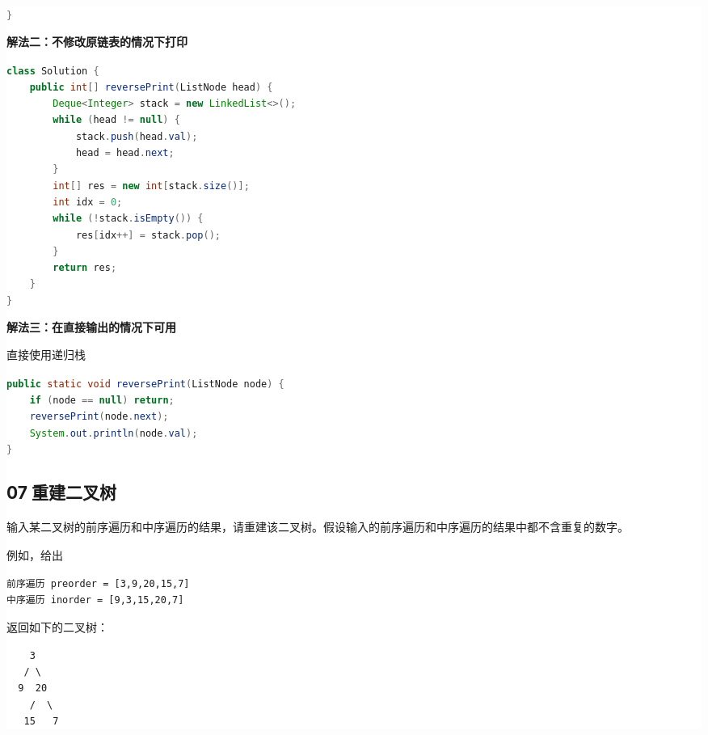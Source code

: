 ```java
}
```

**解法二：不修改原链表的情况下打印**

```java
class Solution {
    public int[] reversePrint(ListNode head) {
        Deque<Integer> stack = new LinkedList<>();
        while (head != null) {
            stack.push(head.val);
            head = head.next;
        }
        int[] res = new int[stack.size()];
        int idx = 0;
        while (!stack.isEmpty()) {
            res[idx++] = stack.pop();
        }
        return res;
    }
}
```

**解法三：在直接输出的情况下可用**

直接使用递归栈

```java
public static void reversePrint(ListNode node) {
    if (node == null) return;
    reversePrint(node.next);
    System.out.println(node.val);
}
```

## 07 重建二叉树

输入某二叉树的前序遍历和中序遍历的结果，请重建该二叉树。假设输入的前序遍历和中序遍历的结果中都不含重复的数字。

例如，给出

```
前序遍历 preorder = [3,9,20,15,7]
中序遍历 inorder = [9,3,15,20,7]
```

返回如下的二叉树：

```
	3
   / \
  9  20
    /  \
   15   7
```
